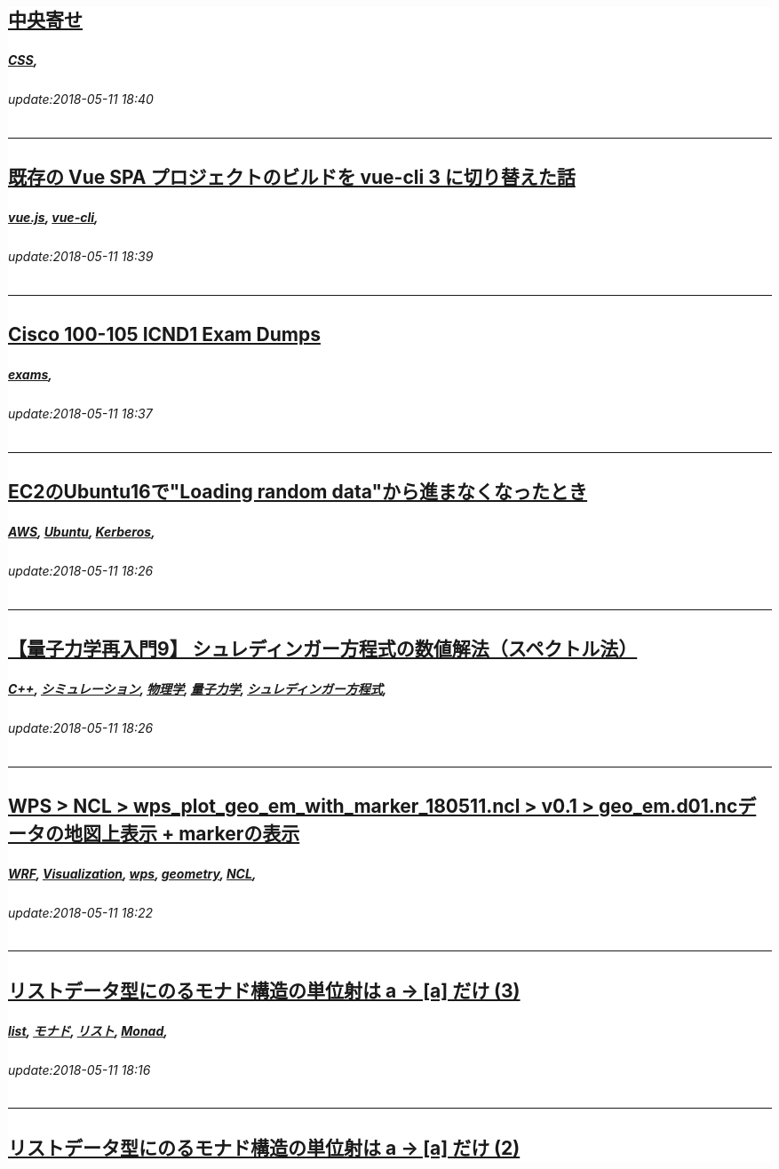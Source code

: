 ## [中央寄せ](https://qiita.com/jatgadm/items/b449d1e48db5849cb486)
##### [CSS](https://qiita.com/tags/CSS), 
###### update:2018-05-11 18:40
---
## [既存の Vue SPA プロジェクトのビルドを vue-cli 3 に切り替えた話](https://qiita.com/macoshita/items/40681358c86a0b4eed22)
##### [vue.js](https://qiita.com/tags/vue.js), [vue-cli](https://qiita.com/tags/vue-cli), 
###### update:2018-05-11 18:39
---
## [Cisco 100-105 ICND1 Exam Dumps](https://qiita.com/CiscoDumpsbase/items/e34dd74622690a44645d)
##### [exams](https://qiita.com/tags/exams), 
###### update:2018-05-11 18:37
---
## [EC2のUbuntu16で"Loading random data"から進まなくなったとき](https://qiita.com/daichi_fukui/items/088b47d4edce1d08eaf2)
##### [AWS](https://qiita.com/tags/AWS), [Ubuntu](https://qiita.com/tags/Ubuntu), [Kerberos](https://qiita.com/tags/Kerberos), 
###### update:2018-05-11 18:26
---
## [【量子力学再入門9】 シュレディンガー方程式の数値解法（スペクトル法）](https://qiita.com/yoggi/items/76246e04dbf6c3c92ad2)
##### [C++](https://qiita.com/tags/C++), [シミュレーション](https://qiita.com/tags/シミュレーション), [物理学](https://qiita.com/tags/物理学), [量子力学](https://qiita.com/tags/量子力学), [シュレディンガー方程式](https://qiita.com/tags/シュレディンガー方程式), 
###### update:2018-05-11 18:26
---
## [WPS > NCL > wps_plot_geo_em_with_marker_180511.ncl > v0.1 > geo_em.d01.ncデータの地図上表示 + markerの表示](https://qiita.com/7of9/items/6026cdf37d264c1608a4)
##### [WRF](https://qiita.com/tags/WRF), [Visualization](https://qiita.com/tags/Visualization), [wps](https://qiita.com/tags/wps), [geometry](https://qiita.com/tags/geometry), [NCL](https://qiita.com/tags/NCL), 
###### update:2018-05-11 18:22
---
## [リストデータ型にのるモナド構造の単位射は a -> [a] だけ (3)](https://qiita.com/1to100pen/items/1c833aae652dd7bc262b)
##### [list](https://qiita.com/tags/list), [モナド](https://qiita.com/tags/モナド), [リスト](https://qiita.com/tags/リスト), [Monad](https://qiita.com/tags/Monad), 
###### update:2018-05-11 18:16
---
## [リストデータ型にのるモナド構造の単位射は a -> [a] だけ (2)](https://qiita.com/1to100pen/items/14b3ee5171214308ca80)
